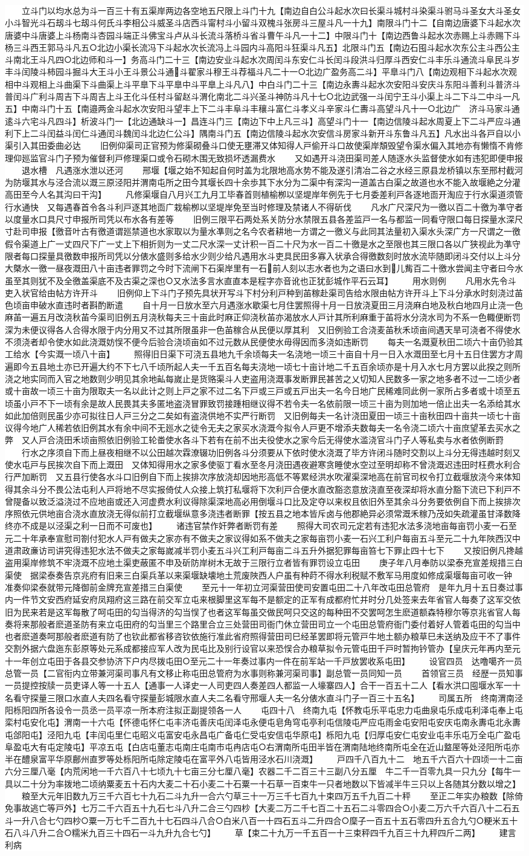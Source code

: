 　　立斗门以均水总为斗一百三十有五渠岸两边各空地五尺限上斗门十九【南边自白公斗起水次曰长渠斗城村斗染渠斗驸马斗圣女大斗圣女小斗智光斗石刼斗七刼斗何氏斗李相公斗威圣斗店西斗甯村斗小留斗双槐斗张房斗三屋斗凡一十九】南限斗门十二【自南边唐婆下斗起水次唐婆中斗唐婆上斗杨南斗杏园斗端正斗佛宝斗卢从斗长流斗落桥斗省斗曹午斗凡一十二】中限斗门十【南边西鲁斗起水次赤赐上斗赤赐下斗杨三斗西王郭马斗凡五○北边小渠长流冯下斗起水次长流冯上斗园内斗高阳斗狂渠斗凡五】北限斗门五【南边石囤斗起水次东公主斗西公主斗南北王斗凡四○北边师和斗一】务高斗门二十三【南边安业斗起水次周闰斗东安仁斗长闰斗段洪斗归厚斗西安仁斗丰乐斗通流斗阜民斗岁丰斗闰陵斗柿园斗掘斗大王斗小王斗景公斗通斗翟家斗穆王斗荐福斗凡二十一○北边广盈务高二斗】平臯斗门八【南边观相下斗起水次观相中斗观相上斗曲渠下斗曲渠上斗平臯下斗平臯中斗平臯上斗凡八】中白斗门二十三【南边永夀斗起水次安阳斗安庆斗东阳斗善利斗普济斗普闰斗广利斗周吉下斗周吉上斗王化斗任村斗留赵斗渭化南北二斗兴圣斗神防斗凡十七○北边武强一斗闰宁王斗小渠上斗二下斗二中斗一凡五】中南斗门十五【南邉两金斗起水次安阳斗望丰上下二斗丰阜斗丰穰斗富仁斗孝义斗辛家斗仁夀斗高望斗凡十一○北边广　济斗马家斗通逺斗六宅斗凡四斗】析波斗门一【北边通缺斗一】昌连斗门三【南边下中上凡三斗】高望斗门十一【南边信陵斗起水周夏上下二斗严应斗通利下上二斗闰益斗闰仁斗通闰斗魏闰斗北边仁公斗】隅南斗门五【南边信陵斗起水次安信斗房家斗新开斗东鲁斗凡五】凡水出斗各戸自以小渠引入其田委曲必达
　　旧例仰渠司正官预为修渠砌叠斗口使无壅滞又体知得人戸偷开斗口故使渠岸頽毁望令渠水偏入其地亦有懒惰不肯修理仰廵监官斗门子预为催督利戸修理渠口或令石砌木围无致损坏透漏费水
　　又如遇开斗浇田渠司差人随逐水头监督使水如有违犯即便申报
　　退水槽　凡遇涨水泄以还河
　　邢堰【堰之始不知起自何时盖为北限地高水势不能及遂引清冶二谷之水经三原县龙桥镇以东至邢村截河为防堰其水与泾合流以溉三原泾阳并渭南屯所之田今其堰长四十余歩其下水分为二渠中有深沟一道盖古白渠之故道也水不能入故堰絶之分灌高田至今人名其沟曰干沟】
　　凡修渠堰自八月兴工九月工毕春首则植榆栁以坚堤岸年例先于七月委差利戸各逐地靣开淘应于行水渠道须管行水通快　又每遇春首令各斗利戸逐其地靣广栽榆栁以坚堤岸免至当时修理及禁诸人不得斫伐
　　凡水广尺深尺为一徼以百二十徼为凖守者以度量水口具尺寸申报所司凭以布水各有差等
　　旧例三限平石两处系关防分水禁限五县各差监戸一名与都监一同看守限口每日探量水深尺寸赴司申报【徼音叶古有徼道谓廵禁道也水家取以为量水凖则之名今农者耕地一方谓之一徼义与此同其法量初入渠水头深广方一尺谓之一徼假令渠道上广一丈四尺下广一丈上下相折则为一丈二尺水深一丈计积一百二十尺为水一百二十徼是水之至限也其三限口各以广狭视此为凖守限者每口探量具徼数申报所司凭以分俵水盛则多给水少则少给凡遇用水斗吏具民田多寡入状承合得徼数刻时放水流毕随即闭斗交付以上斗分大槩水一徼一昼夜溉田八十亩违者罪罚之今时下流闸下石渠岸里有一石前人刻以志水者也为之语曰水到儿觜百二十徼水尝闻主守者曰今水虽至其则犹不及全徼盖渠底不及古渠之深也○又水法多言水直直本是程字亦音讹也正犹彭城作平石云耳】
　　用水则例
　　凡用水先令斗吏入状官给由帖方许开斗
　　旧例仰上下斗门子预先具状开写斗下村分利戸种到苖稼赴渠司告给水限由帖方许开斗上下斗分承水时刻浇过苖色顷亩申破水直违时者斟酌断遣
　　自十月一日放水至六月遇涨水歇渠七月住罢照得十月一日放浇夏田三月浇麻白地及秋白地四月止浇一色麻苖一遍五月改浇秋苖今渠司旧例五月浇秋每夫三十亩此时麻正仰浇秋苖亦渴放水人戸计其所利麻重于苖将水分浇水司为不系一色輙便断罚深为未便议得各人合得水限于内分用又不过其所限虽非一色苖稼合从民便以厚其利　又旧例验工合浇麦苖秋禾顷亩间遇天旱可浇者不得使水不须浇者却令使水如此浇溉妨悮不便今后验合浇顷亩如不过元数从民便使水毋得因而多浇如违断罚
　　每夫一名溉夏秋田二顷六十亩仍验其工给水【今实溉一顷八十亩】
　　照得旧日渠下可浇五县地九千余顷每夫一名浇地一顷三十亩自十月一日入水溉田至七月十五日住罢方才周遍即今五县地土亦已开遍大约不下七八千顷所起人夫一千五百名每夫浇地一顷七十亩计地二千五百余顷亦是十月入水七月方罢以此揆之则所浇之地实同而入官之地数则少明见其余地畆每嵗止是货赂渠斗人吏盗用浇溉事发断罪民甚苦之乂切知人民数多一家之地多者不过一二顷少者或十亩故一顷三十亩为限取夫一名以此计之则上戸之家不过二名下戸或三戸或五戸出夫一名今日地广民稀难同此例一家所占多者或十顷至五顷虽小戸不下一顷有余是故人民畏其夫多匿地盗浇冒罪致罚接踵相继议得不若令夫一名依前限一顷三十亩为则加地一倍止出夫一名添给其水如此加倍则民虽少亦可拟往日人戸三分之二矣如有盗浇供地不实严行断罚　又旧例每夫一名计浇田夏田一顷三十亩秋田四十亩共一顷七十亩议得今地广人稀若依旧例其水有余中间不无廵水之徒令无夫之家买水浇溉今拟令人戸更不增添夫数每夫一名令浇二顷六十亩庶望革去买水之弊　又人戸合浇田禾顷亩照依旧例验工轮畨使水各斗下若有在前不出夫役使水之家今后无得使水滥浇官斗门子人等私卖与水者依例断罸
　　行水之序须自下而上昼夜相继不以公田越次霖潦辍功旧例各斗分须要从下依时使水浇溉了毕方许闭斗随时交割以上斗分无得违越时刻又使水屯戸与民挨次自下而上溉田　又体知得用水之家多使驱丁看水至冬月浇田遇夜避寒贪睡使水空过至明却称不曾浇溉迟违田时枉费水利合行严加断罚　又五县行使各水斗口旧例自下而上挨排次序放浇却因地形高低不等累经洪水吹濯渠深地高在前官司权令打立截堰放浇今来体知得其余斗分不畏公法屯利人戸将地不尽实报倚仗人众接上筑打私堰将下次利戸合便水直改豁恣意放浇直至夜深却将水直分豁下流已下利戸不曾隄备以致泛溢浇过不应地亩或还入河虚费水利议得除渠深地高必用倒堰斗口比及定夺以来权且依旧外至其余斗分务要依例自下而上挨排次序照依元供地亩合浇水直放浇无得似前打立截堰纵意多浇违者断罪【按五县之地本皆斥卤与他郡絶异必须常溉禾稼乃茂如失疏灌虽甘泽数降终亦不成是以泾渠之利一日而不可废也】
　　诸违官禁作奸弊者断罚有差
　　照得大司农司元定若有违犯水法多浇地亩每亩罚小麦一石至元二十年承奉宣慰司劄付犯水人戸有做夫之家亦有不做夫之家议得如系不做夫之家每亩罚小麦一石兴工利户每亩五斗至元二十九年陜西汉中道肃政亷访司讲究得违犯水法不做夫之家每嵗减半罚小麦五斗兴工利戸每亩二斗五升外据犯罪每亩笞七下罪止四十七下
　　又按旧例凡搀越盗用渠岸修筑不牢浇溉不应地土渠吏蔽匿不申及斫防岸树木无故于三限行立者皆有罪罚设立屯田
　　庚子年八月奉防以梁泰充宣差规措三白渠使　据梁泰奏告京兆府有旧来三白渠兵革以来渠堰缺壊地土荒废陜西人户虽有种莳不得水利税赋不敷军马用度如修成渠堰每亩可收一钟　准奏仰梁泰就带元降御前金牌充宣差措三白渠使
　　至元十一年初立河渠营田使司安置屯田二十八年改屯田总管府　是年九月十五日奏过事内一件节文安西府延安府凤翔府这三路在前交军立屯来根脚里这军每不是额定的正军有成都府忙并时分几处签来去年省官人每奏了这军交依旧为民来若是这军每散了呵屯田的勾当得济的勾当悮了也者这军每虽交做民呵只交这的每种田不交罢呵怎生麽道额森特穆尔等京兆省官人每奏将来那般者麽道圣防有来立屯田府的勾当里三个路里合立三处营田司衙门休立营田司立一个屯田总管府衙门委付着好人管着屯田的勾当中也者麽道奏呵那般者麽道有防了也钦此都省移咨钦依施行准此省府照得营田司巳经革罢即将元管戸牛地土额办粮草巳未送纳及应干不了事件交割外据六盘迤东彭原等处元系成都接应军人改为民屯比及别行设官以来恐悮合办粮草拟令元管屯田千戸时暂拘钤管办【皇庆元年再内至元十一年创立屯田于各县交参协济下户内尽拨屯田○至元二十一年奏过事内一件在前军站一千戸放罢收系屯田】
　　设官四员　达噜噶齐一员总管一员【二官衔内立带兼河渠司事凡有文移止称屯田总管府为水事则称兼河渠司事】副总管一员同知一员
　　首领官三员　经歴一员知事一员提控按牍一员吏译人等一十五人【通事一人译史一人司吏四人奏差四人都监一人壕寨四人】合干一百五十二人【看水洪口囤堰水军一十名看守探量三限口水直人夫四名看守探量彭城限水直人夫二名看守邢堰人夫一名分俵水直斗门子一百三十五名】
　　司属五所　终南渭南泾阳栎阳四所各设令一员丞一员平凉一所本府注拟正副提领各一人
　　屯四十八　终南九屯【怀教屯乐平屯忠力屯曲泉屯乐成屯利泽屯奉上屯栾村屯安化屯】渭南一十六屯【怀德屯怀仁屯丰济屯善庆屯闰泽屯永便屯皂角穹屯亭利屯信陵屯严应屯雨金屯安阳屯安庆屯南永夀屯北永夀屯郃阳屯】泾阳九屯【丰闰屯里仁屯昭义屯富安屯永昌屯广备屯仁受屯安信屯华原屯】栎阳九屯【归厚屯安仁屯安业屯丰乐屯万全屯广盈屯阜盈屯大有屯定陵屯】平凉五屯【白店屯董志屯南庄屯南市屯冉店屯○右渭南所屯田半皆在渭南陆地终南所屯全在近山盩厔等处泾阳所屯亦半在醴泉富平华原鄜州直罗等处栎阳所屯除定陵屯在富平外八屯皆用泾水石川浇溉】
　　戸四千八百九十二　地五千六百六十四顷一十二亩六分三厘八毫【内荒闲地一千六百八十七顷九十七亩三分七厘八毫】农器二千二百三十三副八分五厘　牛二千一百零九具一只九分【每牛一具以二十分为率拨地二顷纳粟麦五十石内大麦二十石小麦二十石粟一十石草一百束牛一只者地数以下皆减半牛三只以上各随其分数以增之】
　　粮至大元年旧数九万三千六百七十九石二斗九升一合六勺草三十一万三千七百九十束四万五千九百二十秤
　　至正二年实办粮数【除倚免事故逃亡等戸外】七万二千六百五十九石七斗八升二合三勺四杪【大麦二万二千七百二十五石二斗零四合○小麦二万六千六百八十二石五斗一升八合七勺四杪○粟一万七千二百九十七石四斗八合○白米八百一十四石五斗二升四合○穈子一百五十五石零四升五合九勺○粳米五十石八斗八升二合○糯米九百三十四石一斗九升九合七勺】
　　草【束二十九万一千五百一十三束秤四千九百三十九秤四斤二两】
　　建言利病
